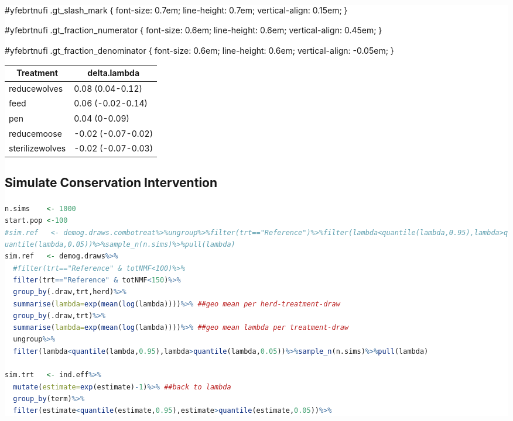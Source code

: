 #yfebrtnufi .gt_slash_mark {
  font-size: 0.7em;
  line-height: 0.7em;
  vertical-align: 0.15em;
}

#yfebrtnufi .gt_fraction_numerator {
  font-size: 0.6em;
  line-height: 0.6em;
  vertical-align: 0.45em;
}

#yfebrtnufi .gt_fraction_denominator {
  font-size: 0.6em;
  line-height: 0.6em;
  vertical-align: -0.05em;
}
</style>
<table class="gt_table">
  
  <thead class="gt_col_headings">
    <tr>
      <th class="gt_col_heading gt_columns_bottom_border gt_left" rowspan="1" colspan="1">Treatment</th>
      <th class="gt_col_heading gt_columns_bottom_border gt_left" rowspan="1" colspan="1">delta.lambda</th>
    </tr>
  </thead>
  <tbody class="gt_table_body">
    <tr><td class="gt_row gt_left">reducewolves</td>
<td class="gt_row gt_left">0.08 (0.04-0.12)</td></tr>
    <tr><td class="gt_row gt_left">feed</td>
<td class="gt_row gt_left">0.06 (-0.02-0.14)</td></tr>
    <tr><td class="gt_row gt_left">pen</td>
<td class="gt_row gt_left">0.04 (0-0.09)</td></tr>
    <tr><td class="gt_row gt_left">reducemoose</td>
<td class="gt_row gt_left">-0.02 (-0.07-0.02)</td></tr>
    <tr><td class="gt_row gt_left">sterilizewolves</td>
<td class="gt_row gt_left">-0.02 (-0.07-0.03)</td></tr>
  </tbody>
  
  
</table>
</div>

## Simulate Conservation Intervention

``` r
n.sims    <- 1000
start.pop <-100
#sim.ref   <- demog.draws.combotreat%>%ungroup%>%filter(trt=="Reference")%>%filter(lambda<quantile(lambda,0.95),lambda>quantile(lambda,0.05))%>%sample_n(n.sims)%>%pull(lambda)
sim.ref   <- demog.draws%>%
  #filter(trt=="Reference" & totNMF<100)%>%
  filter(trt=="Reference" & totNMF<150)%>%
  group_by(.draw,trt,herd)%>%
  summarise(lambda=exp(mean(log(lambda))))%>% ##geo mean per herd-treatment-draw
  group_by(.draw,trt)%>%
  summarise(lambda=exp(mean(log(lambda))))%>% ##geo mean lambda per treatment-draw
  ungroup%>%
  filter(lambda<quantile(lambda,0.95),lambda>quantile(lambda,0.05))%>%sample_n(n.sims)%>%pull(lambda)

sim.trt   <- ind.eff%>%
  mutate(estimate=exp(estimate)-1)%>% ##back to lambda
  group_by(term)%>%
  filter(estimate<quantile(estimate,0.95),estimate>quantile(estimate,0.05))%>%
```